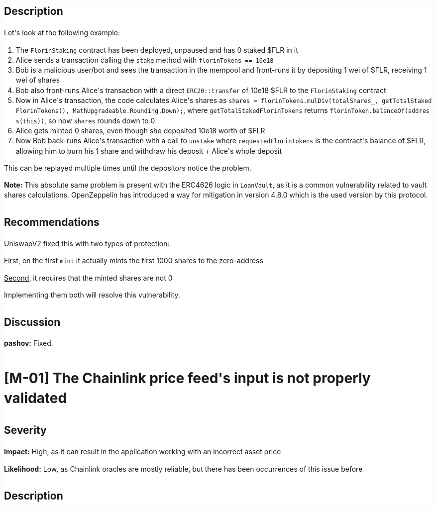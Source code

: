## Description

Let's look at the following example:

1. The `FlorinStaking` contract has been deployed, unpaused and has 0 staked $FLR in it
2. Alice sends a transaction calling the `stake` method with `florinTokens == 10e18`
3. Bob is a malicious user/bot and sees the transaction in the mempool and front-runs it by depositing 1 wei of $FLR, receiving 1 wei of shares
4. Bob also front-runs Alice's transaction with a direct `ERC20::transfer` of 10e18 $FLR to the `FlorinStaking` contract
5. Now in Alice's transaction, the code calculates Alice's shares as `shares = florinTokens.mulDiv(totalShares_, getTotalStakedFlorinTokens(), MathUpgradeable.Rounding.Down);`, where `getTotalStakedFlorinTokens` returns `florinToken.balanceOf(address(this))`, so now `shares` rounds down to 0
6. Alice gets minted 0 shares, even though she deposited 10e18 worth of $FLR
7. Now Bob back-runs Alice's transaction with a call to `unstake` where `requestedFlorinTokens` is the contract's balance of $FLR, allowing him to burn his 1 share and withdraw his deposit + Alice's whole deposit

This can be replayed multiple times until the depositors notice the problem.

**Note:** This absolute same problem is present with the ERC4626 logic in `LoanVault`, as it is a common vulnerability related to vault shares calculations. OpenZeppelin has introduced a way for mitigation in version 4.8.0 which is the used version by this protocol.

## Recommendations

UniswapV2 fixed this with two types of protection:

[First](https://github.com/Uniswap/v2-core/blob/master/contracts/UniswapV2Pair.sol#L119-L121), on the first `mint` it actually mints the first 1000 shares to the zero-address

[Second](https://github.com/Uniswap/v2-core/blob/ee547b17853e71ed4e0101ccfd52e70d5acded58/contracts/UniswapV2Pair.sol#L125), it requires that the minted shares are not 0

Implementing them both will resolve this vulnerability.

## Discussion

**pashov:** Fixed.

# [M-01] The Chainlink price feed's input is not properly validated

## Severity

**Impact:**
High, as it can result in the application working with an incorrect asset price

**Likelihood:**
Low, as Chainlink oracles are mostly reliable, but there has been occurrences of this issue before

## Description
